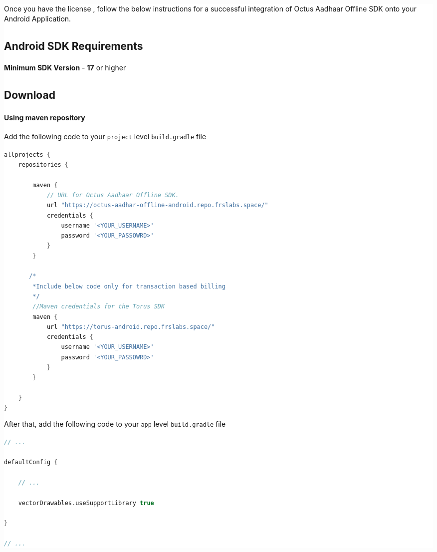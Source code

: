 Once you have the license , follow the below instructions for a successful integration of Octus Aadhaar Offline SDK onto your Android Application.

## Android SDK Requirements

**Minimum SDK Version** -  **17** or higher

## Download

#### Using maven repository

Add the following code to your `project` level `build.gradle` file

```groovy
allprojects { 
    repositories { 

        maven { 
            // URL for Octus Aadhaar Offline SDK. 
            url "https://octus-aadhar-offline-android.repo.frslabs.space/"                  
            credentials { 
                username '<YOUR_USERNAME>' 
                password '<YOUR_PASSOWRD>' 
            }
        }
       
       /*
        *Include below code only for transaction based billing
        */
        //Maven credentials for the Torus SDK
        maven {
            url "https://torus-android.repo.frslabs.space/"
            credentials {
                username '<YOUR_USERNAME>'
                password '<YOUR_PASSOWRD>'
            }
        }
        
    }
}
```

After that, add the following code to your `app` level `build.gradle` file

```groovy
// ...

defaultConfig { 

    // ...

    vectorDrawables.useSupportLibrary true 
    
}

// ...
```
